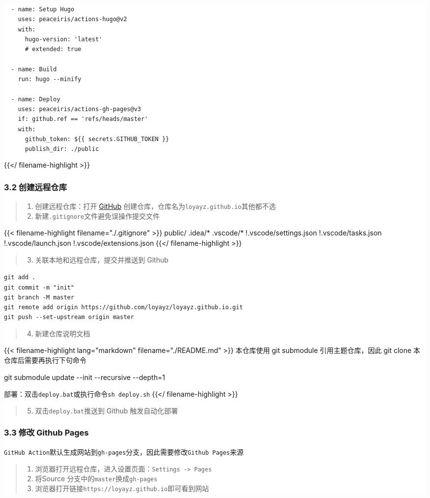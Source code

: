       - name: Setup Hugo
        uses: peaceiris/actions-hugo@v2
        with:
          hugo-version: 'latest'
          # extended: true

      - name: Build
        run: hugo --minify

      - name: Deploy
        uses: peaceiris/actions-gh-pages@v3
        if: github.ref == 'refs/heads/master'
        with:
          github_token: ${{ secrets.GITHUB_TOKEN }}
          publish_dir: ./public
{{</ filename-highlight >}}

### 3.2 创建远程仓库
> 1. 创建远程仓库：打开 [GitHub](https://github.com/new) 创建仓库，仓库名为`loyayz.github.io`其他都不选
> 2. 新建`.gitignore`文件避免误操作提交文件

{{< filename-highlight filename="./.gitignore" >}}
public/
.idea/*
.vscode/*
!.vscode/settings.json
!.vscode/tasks.json
!.vscode/launch.json
!.vscode/extensions.json
{{</ filename-highlight >}}

> 3. 关联本地和远程仓库，提交并推送到 Github
```
git add .
git commit -m "init"
git branch -M master
git remote add origin https://github.com/loyayz/loyayz.github.io.git
git push --set-upstream origin master
```
> 4. 新建仓库说明文档

{{< filename-highlight lang="markdown" filename="./README.md" >}}
本仓库使用 git submodule 引用主题仓库，因此 git clone 本仓库后需要再执行下句命令

git submodule update --init --recursive --depth=1

部署：双击`deploy.bat`或执行命令`sh deploy.sh`
{{</ filename-highlight >}}

> 5. 双击`deploy.bat`推送到 Github 触发自动化部署
### 3.3 修改 Github Pages

`GitHub Action`默认生成网站到`gh-pages`分支，因此需要修改`Github Pages`来源
> 1. 浏览器打开远程仓库，进入设置页面：`Settings -> Pages`
> 2. 将Source 分支中的`master`换成`gh-pages`
> 3. 浏览器打开链接`https://loyayz.github.io`即可看到网站
